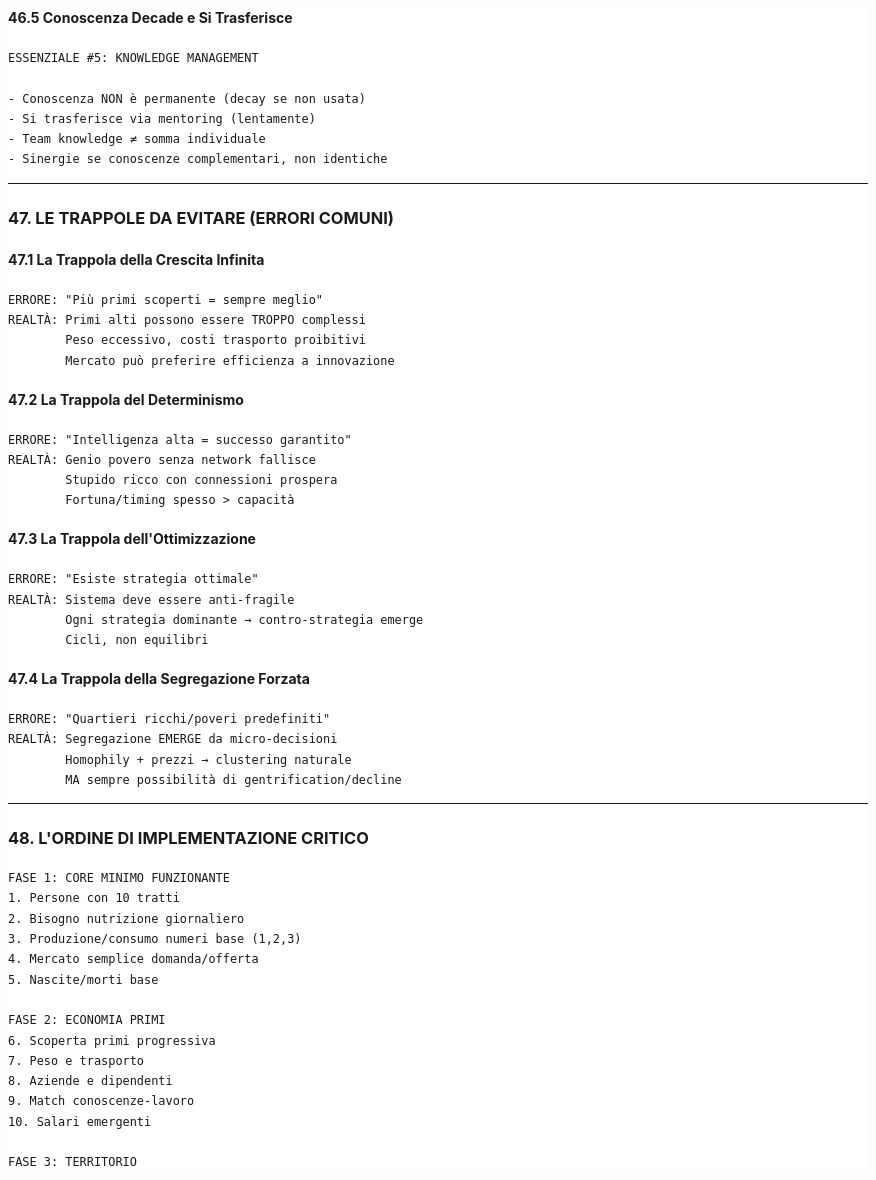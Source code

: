 #### **46.5 Conoscenza Decade e Si Trasferisce**
```
ESSENZIALE #5: KNOWLEDGE MANAGEMENT

- Conoscenza NON è permanente (decay se non usata)
- Si trasferisce via mentoring (lentamente)
- Team knowledge ≠ somma individuale
- Sinergie se conoscenze complementari, non identiche
```

---

### **47. LE TRAPPOLE DA EVITARE (ERRORI COMUNI)**

#### **47.1 La Trappola della Crescita Infinita**
```
ERRORE: "Più primi scoperti = sempre meglio"
REALTÀ: Primi alti possono essere TROPPO complessi
        Peso eccessivo, costi trasporto proibitivi
        Mercato può preferire efficienza a innovazione
```

#### **47.2 La Trappola del Determinismo**
```
ERRORE: "Intelligenza alta = successo garantito"
REALTÀ: Genio povero senza network fallisce
        Stupido ricco con connessioni prospera
        Fortuna/timing spesso > capacità
```

#### **47.3 La Trappola dell'Ottimizzazione**
```
ERRORE: "Esiste strategia ottimale"
REALTÀ: Sistema deve essere anti-fragile
        Ogni strategia dominante → contro-strategia emerge
        Cicli, non equilibri
```

#### **47.4 La Trappola della Segregazione Forzata**
```
ERRORE: "Quartieri ricchi/poveri predefiniti"
REALTÀ: Segregazione EMERGE da micro-decisioni
        Homophily + prezzi → clustering naturale
        MA sempre possibilità di gentrification/decline
```

---

### **48. L'ORDINE DI IMPLEMENTAZIONE CRITICO**

```
FASE 1: CORE MINIMO FUNZIONANTE
1. Persone con 10 tratti
2. Bisogno nutrizione giornaliero
3. Produzione/consumo numeri base (1,2,3)
4. Mercato semplice domanda/offerta
5. Nascite/morti base

FASE 2: ECONOMIA PRIMI
6. Scoperta primi progressiva
7. Peso e trasporto
8. Aziende e dipendenti
9. Match conoscenze-lavoro
10. Salari emergenti

FASE 3: TERRITORIO
```